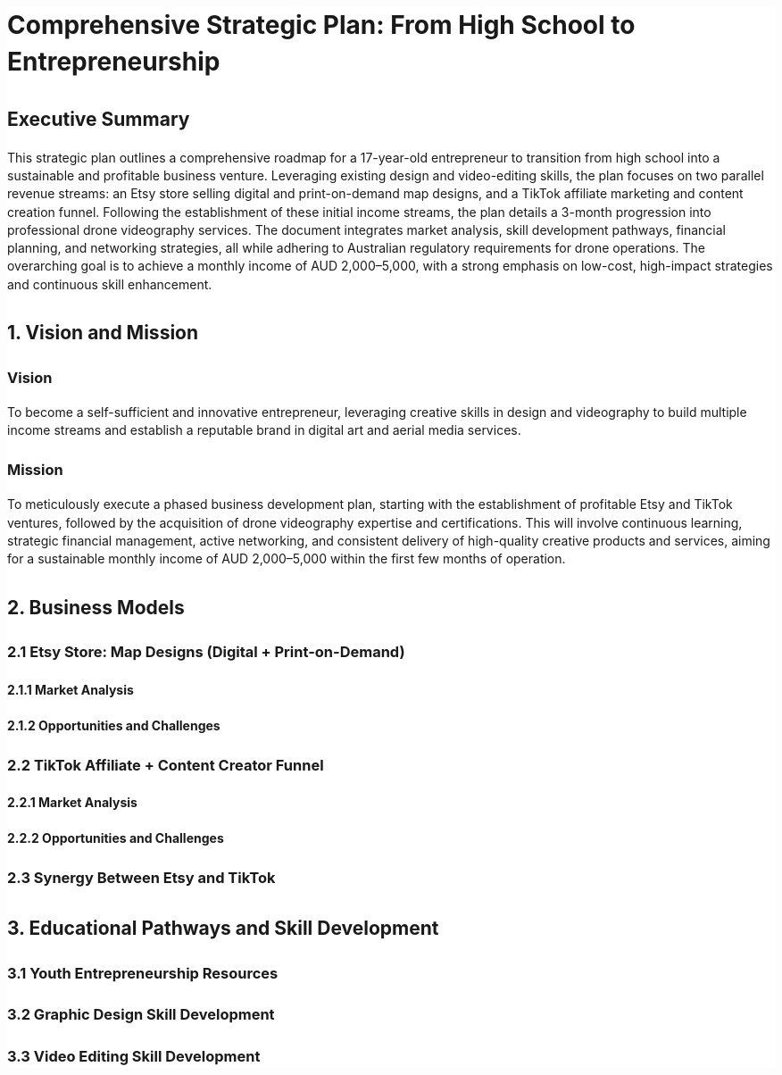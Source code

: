 # Comprehensive Strategic Plan: From High School to Entrepreneurship

## Executive Summary

This strategic plan outlines a comprehensive roadmap for a 17-year-old entrepreneur to transition from high school into a sustainable and profitable business venture. Leveraging existing design and video-editing skills, the plan focuses on two parallel revenue streams: an Etsy store selling digital and print-on-demand map designs, and a TikTok affiliate marketing and content creation funnel. Following the establishment of these initial income streams, the plan details a 3-month progression into professional drone videography services. The document integrates market analysis, skill development pathways, financial planning, and networking strategies, all while adhering to Australian regulatory requirements for drone operations. The overarching goal is to achieve a monthly income of AUD 2,000–5,000, with a strong emphasis on low-cost, high-impact strategies and continuous skill enhancement.

## 1. Vision and Mission

### Vision
To become a self-sufficient and innovative entrepreneur, leveraging creative skills in design and videography to build multiple income streams and establish a reputable brand in digital art and aerial media services.

### Mission
To meticulously execute a phased business development plan, starting with the establishment of profitable Etsy and TikTok ventures, followed by the acquisition of drone videography expertise and certifications. This will involve continuous learning, strategic financial management, active networking, and consistent delivery of high-quality creative products and services, aiming for a sustainable monthly income of AUD 2,000–5,000 within the first few months of operation.

## 2. Business Models

### 2.1 Etsy Store: Map Designs (Digital + Print-on-Demand)
#### 2.1.1 Market Analysis
#### 2.1.2 Opportunities and Challenges

### 2.2 TikTok Affiliate + Content Creator Funnel
#### 2.2.1 Market Analysis
#### 2.2.2 Opportunities and Challenges

### 2.3 Synergy Between Etsy and TikTok

## 3. Educational Pathways and Skill Development

### 3.1 Youth Entrepreneurship Resources
### 3.2 Graphic Design Skill Development
### 3.3 Video Editing Skill Development
